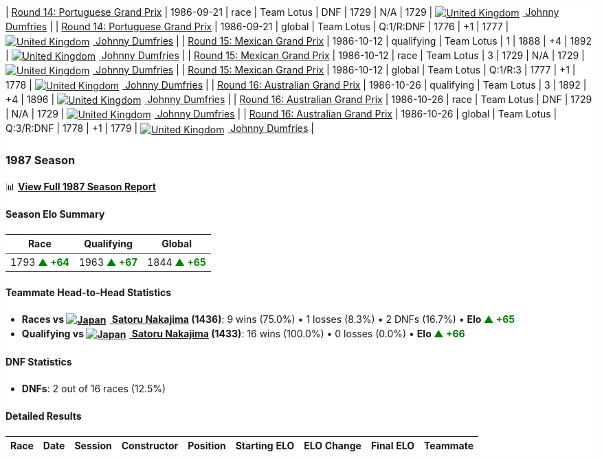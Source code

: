 | [Round 14: Portuguese Grand Prix](../seasons/1986-season-report#round-14-portuguese-grand-prix) | 1986-09-21 | race | Team Lotus | DNF | 1729 | N/A | 1729 | [<img src="https://upload.wikimedia.org/wikipedia/commons/thumb/8/83/Flag_of_the_United_Kingdom_%283-5%29.svg/512px-Flag_of_the_United_Kingdom_%283-5%29.svg.png?20250726143817" alt="United Kingdom" width="20" height="auto" style="vertical-align: middle; margin-right: 5px;" onerror="this.outerHTML='🇬🇧'; this.style.marginRight='5px';"/> Johnny Dumfries](johnny-dumfries) |
| [Round 14: Portuguese Grand Prix](../seasons/1986-season-report#round-14-portuguese-grand-prix) | 1986-09-21 | global | Team Lotus | Q:1/R:DNF | 1776 | +1 | 1777 | [<img src="https://upload.wikimedia.org/wikipedia/commons/thumb/8/83/Flag_of_the_United_Kingdom_%283-5%29.svg/512px-Flag_of_the_United_Kingdom_%283-5%29.svg.png?20250726143817" alt="United Kingdom" width="20" height="auto" style="vertical-align: middle; margin-right: 5px;" onerror="this.outerHTML='🇬🇧'; this.style.marginRight='5px';"/> Johnny Dumfries](johnny-dumfries) |
| [Round 15: Mexican Grand Prix](../seasons/1986-season-report#round-15-mexican-grand-prix) | 1986-10-12 | qualifying | Team Lotus | 1 | 1888 | +4 | 1892 | [<img src="https://upload.wikimedia.org/wikipedia/commons/thumb/8/83/Flag_of_the_United_Kingdom_%283-5%29.svg/512px-Flag_of_the_United_Kingdom_%283-5%29.svg.png?20250726143817" alt="United Kingdom" width="20" height="auto" style="vertical-align: middle; margin-right: 5px;" onerror="this.outerHTML='🇬🇧'; this.style.marginRight='5px';"/> Johnny Dumfries](johnny-dumfries) |
| [Round 15: Mexican Grand Prix](../seasons/1986-season-report#round-15-mexican-grand-prix) | 1986-10-12 | race | Team Lotus | 3 | 1729 | N/A | 1729 | [<img src="https://upload.wikimedia.org/wikipedia/commons/thumb/8/83/Flag_of_the_United_Kingdom_%283-5%29.svg/512px-Flag_of_the_United_Kingdom_%283-5%29.svg.png?20250726143817" alt="United Kingdom" width="20" height="auto" style="vertical-align: middle; margin-right: 5px;" onerror="this.outerHTML='🇬🇧'; this.style.marginRight='5px';"/> Johnny Dumfries](johnny-dumfries) |
| [Round 15: Mexican Grand Prix](../seasons/1986-season-report#round-15-mexican-grand-prix) | 1986-10-12 | global | Team Lotus | Q:1/R:3 | 1777 | +1 | 1778 | [<img src="https://upload.wikimedia.org/wikipedia/commons/thumb/8/83/Flag_of_the_United_Kingdom_%283-5%29.svg/512px-Flag_of_the_United_Kingdom_%283-5%29.svg.png?20250726143817" alt="United Kingdom" width="20" height="auto" style="vertical-align: middle; margin-right: 5px;" onerror="this.outerHTML='🇬🇧'; this.style.marginRight='5px';"/> Johnny Dumfries](johnny-dumfries) |
| [Round 16: Australian Grand Prix](../seasons/1986-season-report#round-16-australian-grand-prix) | 1986-10-26 | qualifying | Team Lotus | 3 | 1892 | +4 | 1896 | [<img src="https://upload.wikimedia.org/wikipedia/commons/thumb/8/83/Flag_of_the_United_Kingdom_%283-5%29.svg/512px-Flag_of_the_United_Kingdom_%283-5%29.svg.png?20250726143817" alt="United Kingdom" width="20" height="auto" style="vertical-align: middle; margin-right: 5px;" onerror="this.outerHTML='🇬🇧'; this.style.marginRight='5px';"/> Johnny Dumfries](johnny-dumfries) |
| [Round 16: Australian Grand Prix](../seasons/1986-season-report#round-16-australian-grand-prix) | 1986-10-26 | race | Team Lotus | DNF | 1729 | N/A | 1729 | [<img src="https://upload.wikimedia.org/wikipedia/commons/thumb/8/83/Flag_of_the_United_Kingdom_%283-5%29.svg/512px-Flag_of_the_United_Kingdom_%283-5%29.svg.png?20250726143817" alt="United Kingdom" width="20" height="auto" style="vertical-align: middle; margin-right: 5px;" onerror="this.outerHTML='🇬🇧'; this.style.marginRight='5px';"/> Johnny Dumfries](johnny-dumfries) |
| [Round 16: Australian Grand Prix](../seasons/1986-season-report#round-16-australian-grand-prix) | 1986-10-26 | global | Team Lotus | Q:3/R:DNF | 1778 | +1 | 1779 | [<img src="https://upload.wikimedia.org/wikipedia/commons/thumb/8/83/Flag_of_the_United_Kingdom_%283-5%29.svg/512px-Flag_of_the_United_Kingdom_%283-5%29.svg.png?20250726143817" alt="United Kingdom" width="20" height="auto" style="vertical-align: middle; margin-right: 5px;" onerror="this.outerHTML='🇬🇧'; this.style.marginRight='5px';"/> Johnny Dumfries](johnny-dumfries) |

### 1987 Season

📊 **[View Full 1987 Season Report](../seasons/1987-season-report)**

#### Season Elo Summary

| Race | Qualifying | Global |
|------|------------|--------|
| 1793 **<span style="color: green;">▲ +64</span>** | 1963 **<span style="color: green;">▲ +67</span>** | 1844 **<span style="color: green;">▲ +65</span>** |

#### Teammate Head-to-Head Statistics

- **Races vs [<img src="https://upload.wikimedia.org/wikipedia/commons/9/9e/Flag_of_Japan.svg" alt="Japan" width="20" height="auto" style="vertical-align: middle; margin-right: 5px;" onerror="this.outerHTML='🇯🇵'; this.style.marginRight='5px';"/> Satoru Nakajima](satoru-nakajima) (1436)**: 9 wins (75.0%) • 1 losses (8.3%) • 2 DNFs (16.7%) • **Elo **<span style="color: green;">▲ +65</span>****
- **Qualifying vs [<img src="https://upload.wikimedia.org/wikipedia/commons/9/9e/Flag_of_Japan.svg" alt="Japan" width="20" height="auto" style="vertical-align: middle; margin-right: 5px;" onerror="this.outerHTML='🇯🇵'; this.style.marginRight='5px';"/> Satoru Nakajima](satoru-nakajima) (1433)**: 16 wins (100.0%) • 0 losses (0.0%) • **Elo **<span style="color: green;">▲ +66</span>****


#### DNF Statistics

- **DNFs**: 2 out of 16 races (12.5%)

#### Detailed Results

| Race | Date | Session | Constructor | Position | Starting ELO | ELO Change | Final ELO | Teammate |
|------|------|---------|-------------|----------|--------------|------------|-----------|----------|
